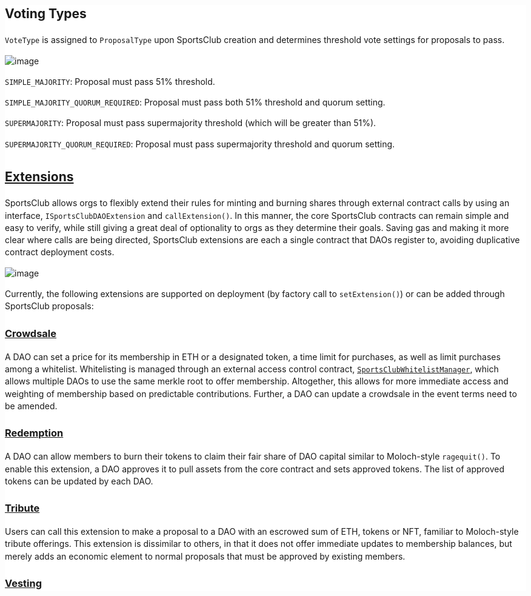 [^note]: `accounts`, `amounts`, and `payloads` must have array parity

## Voting Types

`VoteType` is assigned to `ProposalType` upon SportsClub creation and determines threshold vote settings for proposals to pass.

![image](https://user-images.githubusercontent.com/92001561/143672159-7b19ce76-eeca-4468-b26f-e0914f347923.png)

`SIMPLE_MAJORITY`: Proposal must pass 51% threshold.

`SIMPLE_MAJORITY_QUORUM_REQUIRED`: Proposal must pass both 51% threshold and quorum setting.

`SUPERMAJORITY`: Proposal must pass supermajority threshold (which will be greater than 51%).

`SUPERMAJORITY_QUORUM_REQUIRED`: Proposal must pass supermajority threshold and quorum setting.

## [Extensions](./contracts/extensions)

SportsClub allows orgs to flexibly extend their rules for minting and burning shares through external contract calls by using an interface, `ISportsClubDAOExtension` and `callExtension()`. In this manner, the core SportsClub contracts can remain simple and easy to verify, while still giving a great deal of optionality to orgs as they determine their goals. Saving gas and making it more clear where calls are being directed, SportsClub extensions are each a single contract that DAOs register to, avoiding duplicative contract deployment costs.

![image](https://user-images.githubusercontent.com/92001561/148625538-82869098-1aab-4bfb-813f-20df58b51647.png)

Currently, the following extensions are supported on deployment (by factory call to `setExtension()`) or can be added through SportsClub proposals:

### [Crowdsale](./contracts/extensions/crowdsale)

A DAO can set a price for its membership in ETH or a designated token, a time limit for purchases, as well as limit purchases among a whitelist. Whitelisting is managed through an external access control contract, [`SportsClubWhitelistManager`](https://github.com/lexDAO/SportsClub/blob/main/contracts/access/SportsClubWhiteListManager.sol), which allows multiple DAOs to use the same merkle root to offer membership. Altogether, this allows for more immediate access and weighting of membership based on predictable contributions. Further, a DAO can update a crowdsale in the event terms need to be amended.

### [Redemption](./contracts/extensions/redemption)

A DAO can allow members to burn their tokens to claim their fair share of DAO capital similar to Moloch-style `ragequit()`. To enable this extension, a DAO approves it to pull assets from the core contract and sets approved tokens. The list of approved tokens can be updated by each DAO.

### [Tribute](./contracts/extensions/tribute)

Users can call this extension to make a proposal to a DAO with an escrowed sum of ETH, tokens or NFT, familiar to Moloch-style tribute offerings. This extension is dissimilar to others, in that it does not offer immediate updates to membership balances, but merely adds an economic element to normal proposals that must be approved by existing members.

### [Vesting](./contracts/extensions/vesting)
